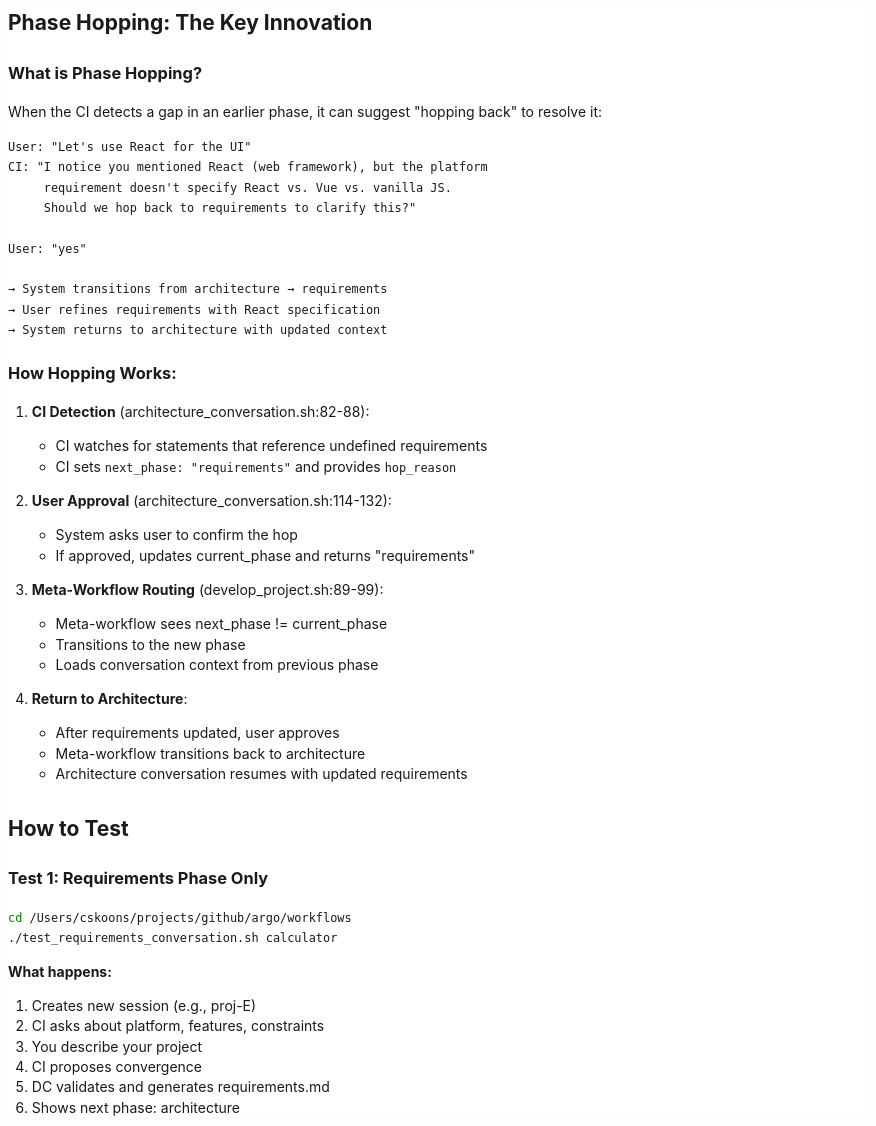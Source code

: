 ## Phase Hopping: The Key Innovation

### What is Phase Hopping?

When the CI detects a gap in an earlier phase, it can suggest "hopping back" to resolve it:

```
User: "Let's use React for the UI"
CI: "I notice you mentioned React (web framework), but the platform
     requirement doesn't specify React vs. Vue vs. vanilla JS.
     Should we hop back to requirements to clarify this?"

User: "yes"

→ System transitions from architecture → requirements
→ User refines requirements with React specification
→ System returns to architecture with updated context
```

### How Hopping Works:

1. **CI Detection** (architecture_conversation.sh:82-88):
   - CI watches for statements that reference undefined requirements
   - CI sets `next_phase: "requirements"` and provides `hop_reason`

2. **User Approval** (architecture_conversation.sh:114-132):
   - System asks user to confirm the hop
   - If approved, updates current_phase and returns "requirements"

3. **Meta-Workflow Routing** (develop_project.sh:89-99):
   - Meta-workflow sees next_phase != current_phase
   - Transitions to the new phase
   - Loads conversation context from previous phase

4. **Return to Architecture**:
   - After requirements updated, user approves
   - Meta-workflow transitions back to architecture
   - Architecture conversation resumes with updated requirements

## How to Test

### Test 1: Requirements Phase Only

```bash
cd /Users/cskoons/projects/github/argo/workflows
./test_requirements_conversation.sh calculator
```

**What happens:**
1. Creates new session (e.g., proj-E)
2. CI asks about platform, features, constraints
3. You describe your project
4. CI proposes convergence
5. DC validates and generates requirements.md
6. Shows next phase: architecture
